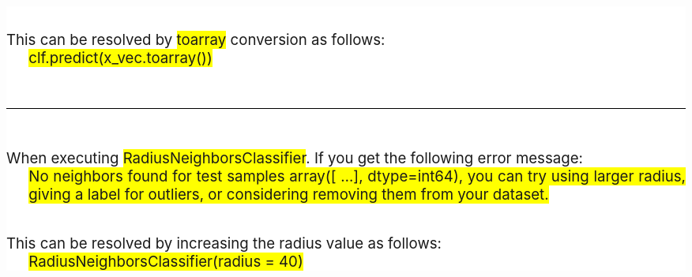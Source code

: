 <p class=MsoNormal style='margin-top:6.0pt;margin-right:0cm;margin-bottom:0cm;
margin-left:0cm;margin-bottom:.0001pt;text-align:justify;line-height:normal'><span
lang=EN-US style='font-size:14.0pt;mso-ansi-language:EN-US'><o:p>&nbsp;</o:p></span></p>

<p class=MsoNormal style='margin-top:6.0pt;margin-right:0cm;margin-bottom:0cm;
margin-left:0cm;margin-bottom:.0001pt;text-align:justify;line-height:normal'><span
lang=EN-US style='font-size:14.0pt;mso-ansi-language:EN-US'>This can be
resolved by <span style='background:yellow;mso-highlight:yellow'>toarray</span>
conversion as follows:<o:p></o:p></span></p>

<p class=MsoNormal style='margin-top:0cm;margin-right:0cm;margin-bottom:0cm;
margin-left:21.25pt;margin-bottom:.0001pt;text-align:justify;line-height:normal'><span
lang=EN-US style='font-size:14.0pt;background:yellow;mso-highlight:yellow;
mso-ansi-language:EN-US'>clf.predict(x_vec.toarray())</span><span lang=EN-US
style='font-size:14.0pt;mso-ansi-language:EN-US'><o:p></o:p></span></p>

<div style='mso-element:para-border-div;border:none;border-bottom:solid windowtext 1.0pt;
mso-border-bottom-alt:solid windowtext .75pt;padding:0cm 0cm 1.0pt 0cm'>

<p class=MsoNormal style='text-align:justify;line-height:normal;border:none;
mso-border-bottom-alt:solid windowtext .75pt;padding:0cm;mso-padding-alt:0cm 0cm 1.0pt 0cm'><span
lang=EN-US style='font-size:14.0pt;mso-ansi-language:EN-US'><o:p>&nbsp;</o:p></span></p>

</div>

<p class=MsoNormal style='text-align:justify;line-height:normal'><span
lang=EN-US style='font-size:14.0pt;mso-ansi-language:EN-US'><o:p>&nbsp;</o:p></span></p>

<p class=MsoNormal style='margin-bottom:0cm;margin-bottom:.0001pt;text-align:
justify;line-height:normal'><span lang=EN-US style='font-size:14.0pt;
mso-ansi-language:EN-US'>When executing <span style='background:yellow;
mso-highlight:yellow'>RadiusNeighborsClassifier</span>. If you get the
following error message:<o:p></o:p></span></p>

<p class=MsoNormal style='margin-top:0cm;margin-right:0cm;margin-bottom:0cm;
margin-left:21.25pt;margin-bottom:.0001pt;text-align:justify;line-height:normal'><span
lang=EN-US style='font-size:14.0pt;background:yellow;mso-highlight:yellow;
mso-ansi-language:EN-US'>No neighbors found for test samples array([ …],
dtype=int64), you can try using larger radius, giving a label for outliers, or
considering removing them from your dataset.</span><span lang=EN-US
style='font-size:14.0pt;mso-ansi-language:EN-US'><o:p></o:p></span></p>

<p class=MsoNormal style='margin-top:6.0pt;margin-right:0cm;margin-bottom:0cm;
margin-left:0cm;margin-bottom:.0001pt;text-align:justify;line-height:normal'><span
lang=EN-US style='font-size:14.0pt;mso-ansi-language:EN-US'><o:p>&nbsp;</o:p></span></p>

<p class=MsoNormal style='margin-top:6.0pt;margin-right:0cm;margin-bottom:0cm;
margin-left:0cm;margin-bottom:.0001pt;text-align:justify;line-height:normal'><span
lang=EN-US style='font-size:14.0pt;mso-ansi-language:EN-US'>This can be
resolved by increasing the radius value as follows:<o:p></o:p></span></p>

<p class=MsoNormal style='margin-top:0cm;margin-right:0cm;margin-bottom:0cm;
margin-left:21.25pt;margin-bottom:.0001pt;text-align:justify;line-height:normal'><span
lang=EN-US style='font-size:14.0pt;background:yellow;mso-highlight:yellow;
mso-ansi-language:EN-US'>RadiusNeighborsClassifier(radius = 40)</span><span
lang=EN-US style='font-size:14.0pt;mso-ansi-language:EN-US'><o:p></o:p></span></p>
